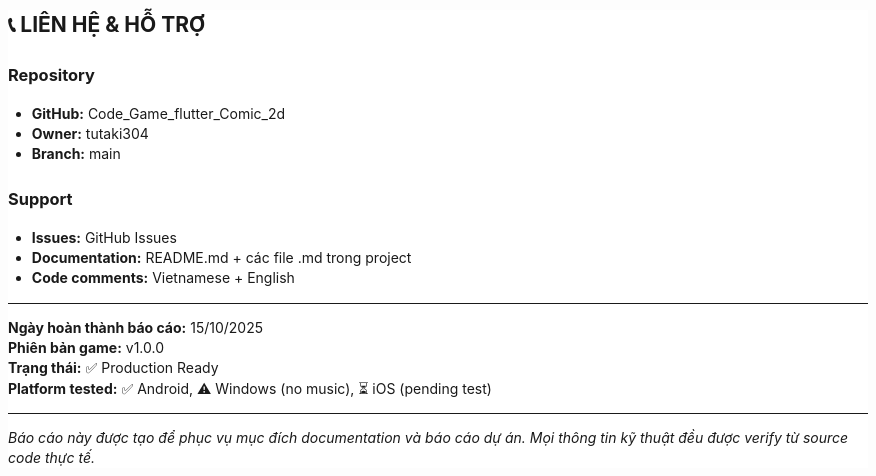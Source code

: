 ## 📞 LIÊN HỆ & HỖ TRỢ

### Repository
- **GitHub:** Code_Game_flutter_Comic_2d
- **Owner:** tutaki304
- **Branch:** main

### Support
- **Issues:** GitHub Issues
- **Documentation:** README.md + các file .md trong project
- **Code comments:** Vietnamese + English

---

**Ngày hoàn thành báo cáo:** 15/10/2025  
**Phiên bản game:** v1.0.0  
**Trạng thái:** ✅ Production Ready  
**Platform tested:** ✅ Android, ⚠️ Windows (no music), ⏳ iOS (pending test)

---

*Báo cáo này được tạo để phục vụ mục đích documentation và báo cáo dự án. Mọi thông tin kỹ thuật đều được verify từ source code thực tế.*
